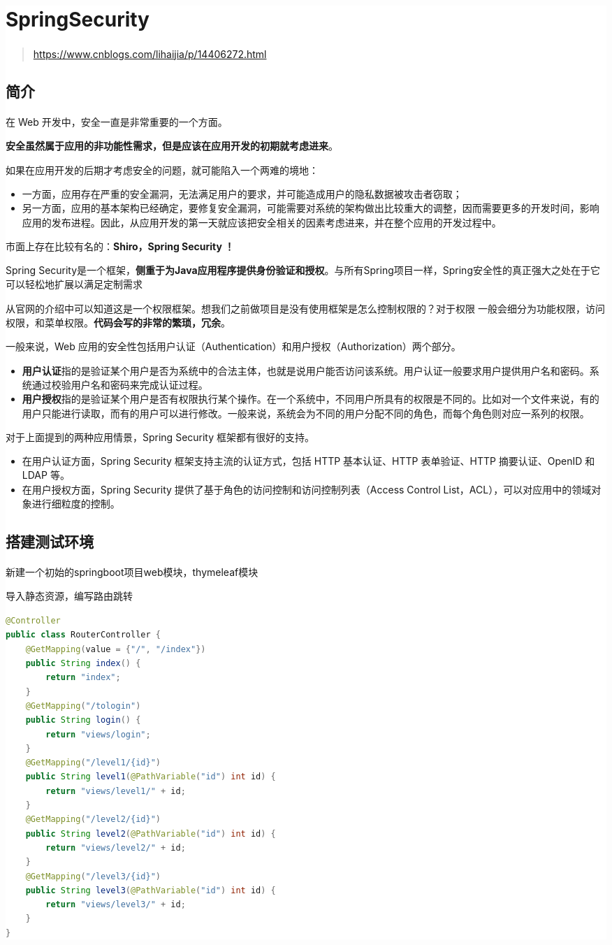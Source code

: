 # SpringSecurity

> https://www.cnblogs.com/lihaijia/p/14406272.html

## 简介

在 Web 开发中，安全一直是非常重要的一个方面。

**安全虽然属于应用的非功能性需求，但是应该在应用开发的初期就考虑进来**。

如果在应用开发的后期才考虑安全的问题，就可能陷入一个两难的境地：

- 一方面，应用存在严重的安全漏洞，无法满足用户的要求，并可能造成用户的隐私数据被攻击者窃取；
- 另一方面，应用的基本架构已经确定，要修复安全漏洞，可能需要对系统的架构做出比较重大的调整，因而需要更多的开发时间，影响应用的发布进程。因此，从应用开发的第一天就应该把安全相关的因素考虑进来，并在整个应用的开发过程中。

市面上存在比较有名的：**Shiro，Spring Security ！**

Spring Security是一个框架，**侧重于为Java应用程序提供身份验证和授权**。与所有Spring项目一样，Spring安全性的真正强大之处在于它可以轻松地扩展以满足定制需求

从官网的介绍中可以知道这是一个权限框架。想我们之前做项目是没有使用框架是怎么控制权限的？对于权限 一般会细分为功能权限，访问权限，和菜单权限。**代码会写的非常的繁琐，冗余**。

一般来说，Web 应用的安全性包括用户认证（Authentication）和用户授权（Authorization）两个部分。

- **用户认证**指的是验证某个用户是否为系统中的合法主体，也就是说用户能否访问该系统。用户认证一般要求用户提供用户名和密码。系统通过校验用户名和密码来完成认证过程。
- **用户授权**指的是验证某个用户是否有权限执行某个操作。在一个系统中，不同用户所具有的权限是不同的。比如对一个文件来说，有的用户只能进行读取，而有的用户可以进行修改。一般来说，系统会为不同的用户分配不同的角色，而每个角色则对应一系列的权限。

对于上面提到的两种应用情景，Spring Security 框架都有很好的支持。

- 在用户认证方面，Spring Security 框架支持主流的认证方式，包括 HTTP 基本认证、HTTP 表单验证、HTTP 摘要认证、OpenID 和 LDAP 等。
- 在用户授权方面，Spring Security 提供了基于角色的访问控制和访问控制列表（Access Control List，ACL），可以对应用中的领域对象进行细粒度的控制。

## 搭建测试环境

新建一个初始的springboot项目web模块，thymeleaf模块

导入静态资源，编写路由跳转

```java
@Controller
public class RouterController {
    @GetMapping(value = {"/", "/index"})
    public String index() {
        return "index";
    }
    @GetMapping("/tologin")
    public String login() {
        return "views/login";
    }
    @GetMapping("/level1/{id}")
    public String level1(@PathVariable("id") int id) {
        return "views/level1/" + id;
    }
    @GetMapping("/level2/{id}")
    public String level2(@PathVariable("id") int id) {
        return "views/level2/" + id;
    }
    @GetMapping("/level3/{id}")
    public String level3(@PathVariable("id") int id) {
        return "views/level3/" + id;
    }
}
```
